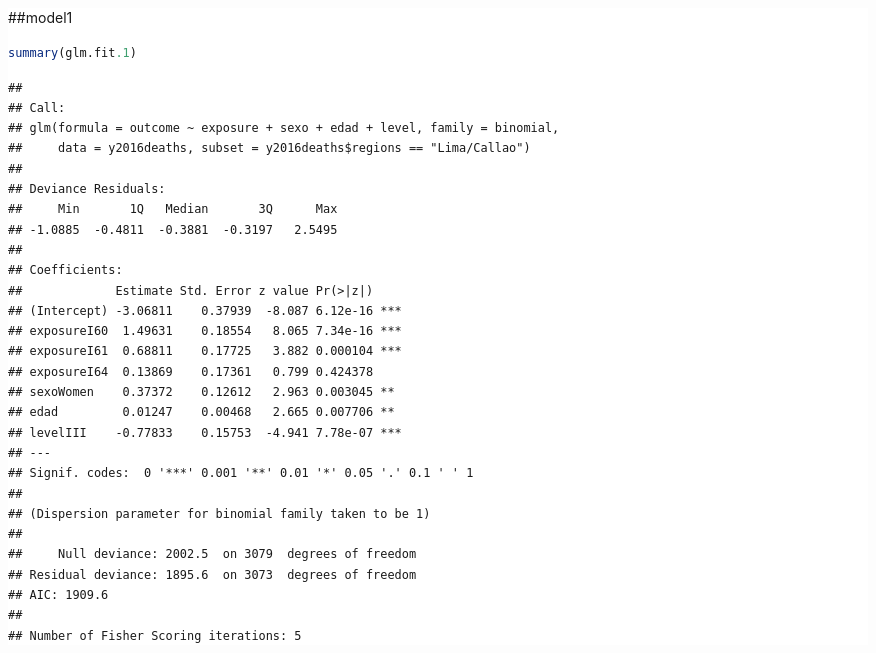 \#\#model1

``` r
summary(glm.fit.1)
```

    ## 
    ## Call:
    ## glm(formula = outcome ~ exposure + sexo + edad + level, family = binomial, 
    ##     data = y2016deaths, subset = y2016deaths$regions == "Lima/Callao")
    ## 
    ## Deviance Residuals: 
    ##     Min       1Q   Median       3Q      Max  
    ## -1.0885  -0.4811  -0.3881  -0.3197   2.5495  
    ## 
    ## Coefficients:
    ##             Estimate Std. Error z value Pr(>|z|)    
    ## (Intercept) -3.06811    0.37939  -8.087 6.12e-16 ***
    ## exposureI60  1.49631    0.18554   8.065 7.34e-16 ***
    ## exposureI61  0.68811    0.17725   3.882 0.000104 ***
    ## exposureI64  0.13869    0.17361   0.799 0.424378    
    ## sexoWomen    0.37372    0.12612   2.963 0.003045 ** 
    ## edad         0.01247    0.00468   2.665 0.007706 ** 
    ## levelIII    -0.77833    0.15753  -4.941 7.78e-07 ***
    ## ---
    ## Signif. codes:  0 '***' 0.001 '**' 0.01 '*' 0.05 '.' 0.1 ' ' 1
    ## 
    ## (Dispersion parameter for binomial family taken to be 1)
    ## 
    ##     Null deviance: 2002.5  on 3079  degrees of freedom
    ## Residual deviance: 1895.6  on 3073  degrees of freedom
    ## AIC: 1909.6
    ## 
    ## Number of Fisher Scoring iterations: 5
